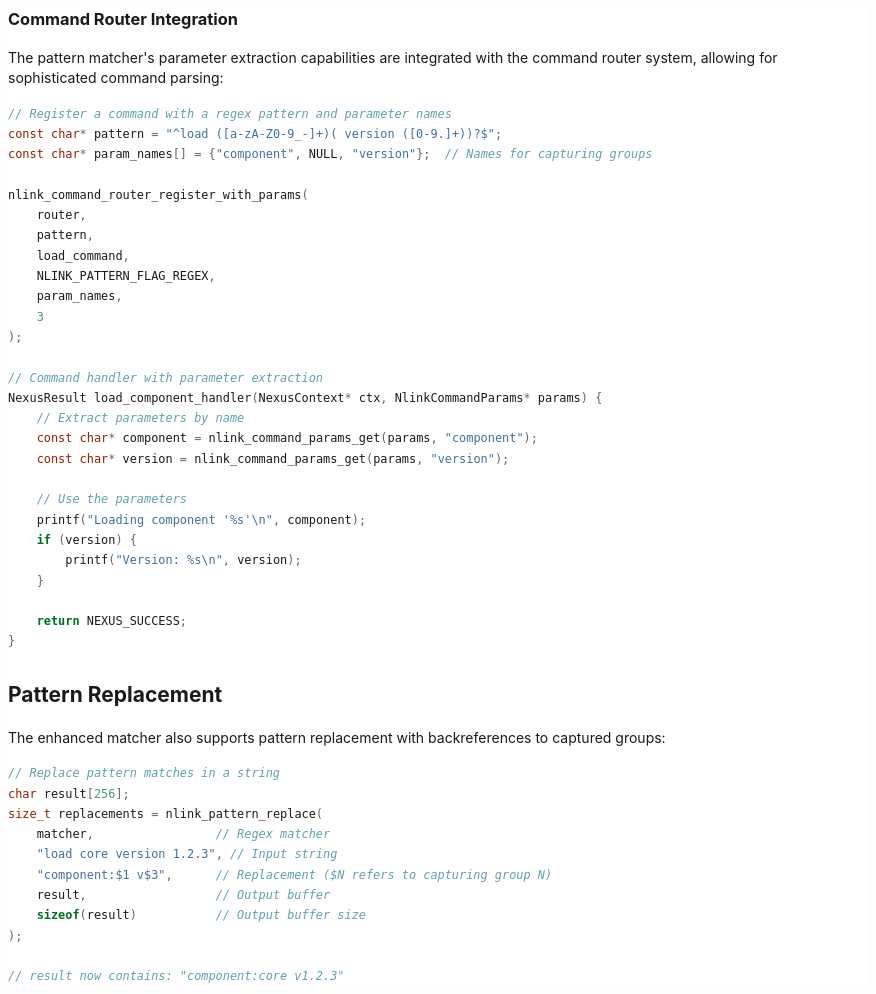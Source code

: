### Command Router Integration

The pattern matcher's parameter extraction capabilities are integrated with the command router system, allowing for sophisticated command parsing:

```c
// Register a command with a regex pattern and parameter names
const char* pattern = "^load ([a-zA-Z0-9_-]+)( version ([0-9.]+))?$";
const char* param_names[] = {"component", NULL, "version"};  // Names for capturing groups

nlink_command_router_register_with_params(
    router,
    pattern,
    load_command,
    NLINK_PATTERN_FLAG_REGEX,
    param_names,
    3
);

// Command handler with parameter extraction
NexusResult load_component_handler(NexusContext* ctx, NlinkCommandParams* params) {
    // Extract parameters by name
    const char* component = nlink_command_params_get(params, "component");
    const char* version = nlink_command_params_get(params, "version");
    
    // Use the parameters
    printf("Loading component '%s'\n", component);
    if (version) {
        printf("Version: %s\n", version);
    }
    
    return NEXUS_SUCCESS;
}
```

## Pattern Replacement

The enhanced matcher also supports pattern replacement with backreferences to captured groups:

```c
// Replace pattern matches in a string
char result[256];
size_t replacements = nlink_pattern_replace(
    matcher,                 // Regex matcher
    "load core version 1.2.3", // Input string
    "component:$1 v$3",      // Replacement ($N refers to capturing group N)
    result,                  // Output buffer
    sizeof(result)           // Output buffer size
);

// result now contains: "component:core v1.2.3"
```
